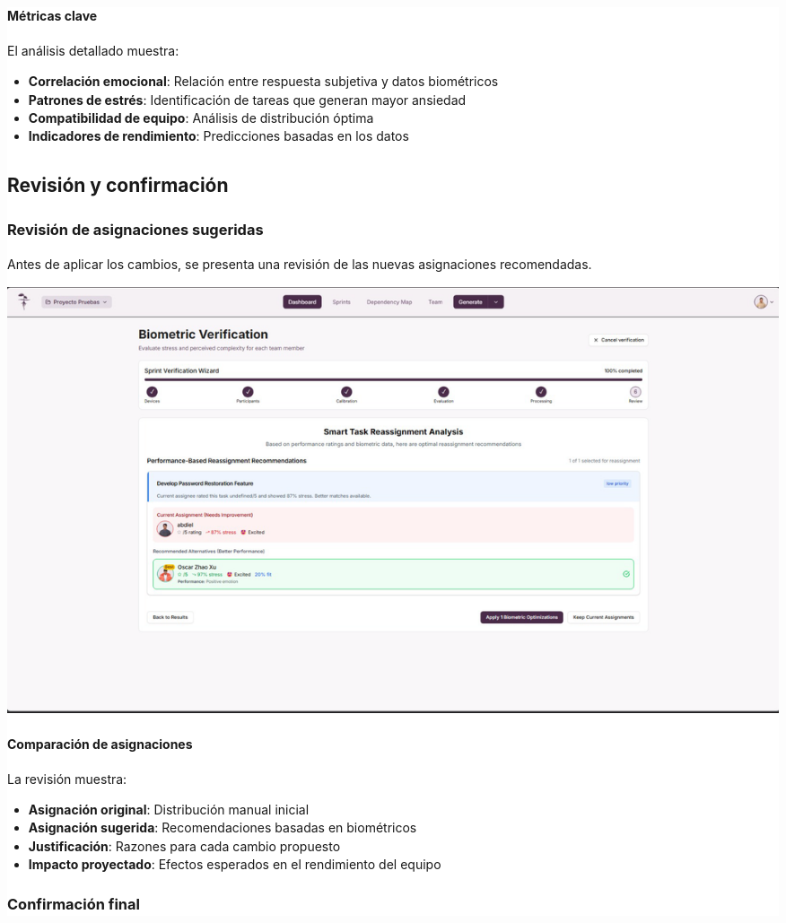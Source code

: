 #### Métricas clave

El análisis detallado muestra:
- **Correlación emocional**: Relación entre respuesta subjetiva y datos biométricos
- **Patrones de estrés**: Identificación de tareas que generan mayor ansiedad
- **Compatibilidad de equipo**: Análisis de distribución óptima
- **Indicadores de rendimiento**: Predicciones basadas en los datos

## Revisión y confirmación

### Revisión de asignaciones sugeridas

Antes de aplicar los cambios, se presenta una revisión de las nuevas asignaciones recomendadas.

![Revisión de asignaciones](img/sprintplan/biometrics/biometricReview.png)

#### Comparación de asignaciones

La revisión muestra:
- **Asignación original**: Distribución manual inicial
- **Asignación sugerida**: Recomendaciones basadas en biométricos
- **Justificación**: Razones para cada cambio propuesto
- **Impacto proyectado**: Efectos esperados en el rendimiento del equipo

### Confirmación final
